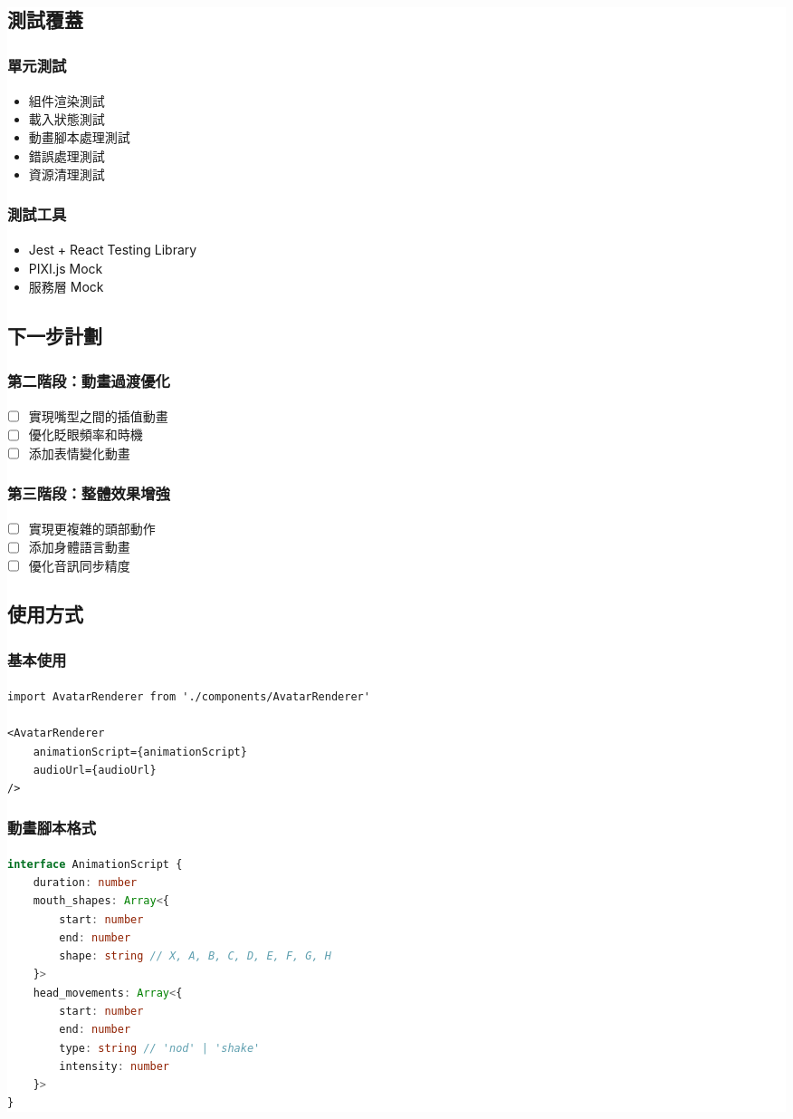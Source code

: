 ## 測試覆蓋

### 單元測試
- 組件渲染測試
- 載入狀態測試
- 動畫腳本處理測試
- 錯誤處理測試
- 資源清理測試

### 測試工具
- Jest + React Testing Library
- PIXI.js Mock
- 服務層 Mock

## 下一步計劃

### 第二階段：動畫過渡優化
- [ ] 實現嘴型之間的插值動畫
- [ ] 優化眨眼頻率和時機
- [ ] 添加表情變化動畫

### 第三階段：整體效果增強
- [ ] 實現更複雜的頭部動作
- [ ] 添加身體語言動畫
- [ ] 優化音訊同步精度

## 使用方式

### 基本使用
```tsx
import AvatarRenderer from './components/AvatarRenderer'

<AvatarRenderer 
    animationScript={animationScript}
    audioUrl={audioUrl}
/>
```

### 動畫腳本格式
```typescript
interface AnimationScript {
    duration: number
    mouth_shapes: Array<{
        start: number
        end: number
        shape: string // X, A, B, C, D, E, F, G, H
    }>
    head_movements: Array<{
        start: number
        end: number
        type: string // 'nod' | 'shake'
        intensity: number
    }>
}
```
